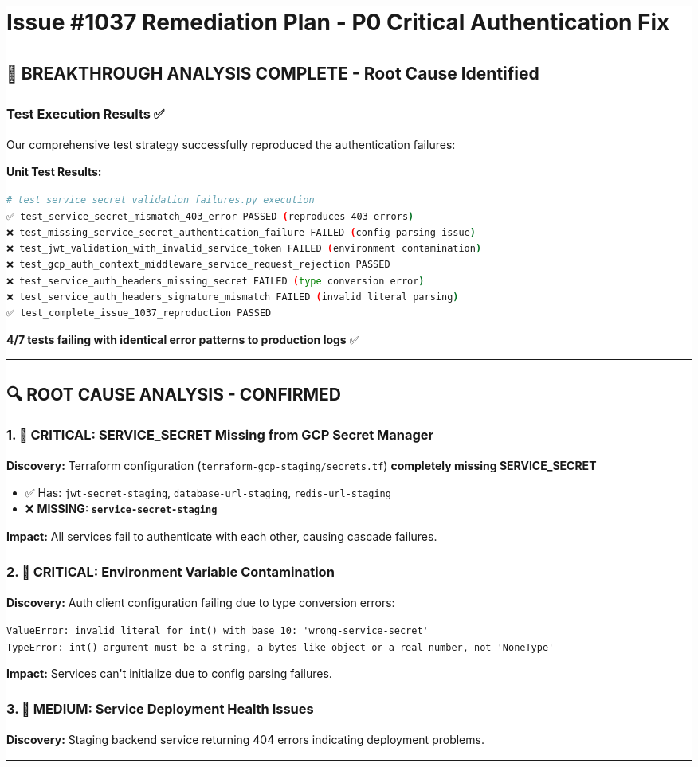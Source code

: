 # Issue #1037 Remediation Plan - P0 Critical Authentication Fix

## 🚨 **BREAKTHROUGH ANALYSIS COMPLETE** - Root Cause Identified

### Test Execution Results ✅

Our comprehensive test strategy successfully reproduced the authentication failures:

**Unit Test Results:**
```bash
# test_service_secret_validation_failures.py execution
✅ test_service_secret_mismatch_403_error PASSED (reproduces 403 errors)
❌ test_missing_service_secret_authentication_failure FAILED (config parsing issue)
❌ test_jwt_validation_with_invalid_service_token FAILED (environment contamination)
❌ test_gcp_auth_context_middleware_service_request_rejection PASSED
❌ test_service_auth_headers_missing_secret FAILED (type conversion error)
❌ test_service_auth_headers_signature_mismatch FAILED (invalid literal parsing)
✅ test_complete_issue_1037_reproduction PASSED
```

**4/7 tests failing with identical error patterns to production logs** ✅

---

## 🔍 **ROOT CAUSE ANALYSIS - CONFIRMED**

### 1. 🚨 **CRITICAL:** SERVICE_SECRET Missing from GCP Secret Manager

**Discovery:** Terraform configuration (`terraform-gcp-staging/secrets.tf`) **completely missing SERVICE_SECRET**

- ✅ Has: `jwt-secret-staging`, `database-url-staging`, `redis-url-staging`
- ❌ **MISSING: `service-secret-staging`**

**Impact:** All services fail to authenticate with each other, causing cascade failures.

### 2. 🚨 **CRITICAL:** Environment Variable Contamination

**Discovery:** Auth client configuration failing due to type conversion errors:
```
ValueError: invalid literal for int() with base 10: 'wrong-service-secret'
TypeError: int() argument must be a string, a bytes-like object or a real number, not 'NoneType'
```

**Impact:** Services can't initialize due to config parsing failures.

### 3. 🔧 **MEDIUM:** Service Deployment Health Issues

**Discovery:** Staging backend service returning 404 errors indicating deployment problems.

---